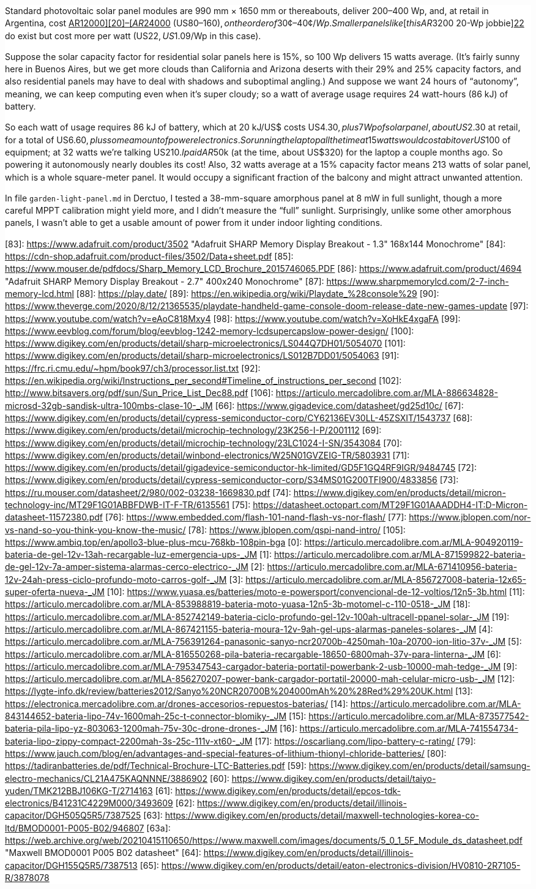 Standard photovoltaic solar panel modules are 990 mm × 1650 mm or
thereabouts, deliver 200–400 Wp, and, at retail in Argentina, cost
[AR$12000][20]–[AR$24000][21] (US$80–160), on the order of 30¢–40¢/Wp.
Smaller panels like [this AR$3200 20-Wp jobbie][22] do exist but cost
more per watt (US$22, US$1.09/Wp in this case).

[20]: https://articulo.mercadolibre.com.ar/MLA-882723840-panel-solar-solamerica-260w-tipo-250w-270w-280w-12v24v-_JM
[21]: https://articulo.mercadolibre.com.ar/MLA-898045941-panel-solar-jinko-solar-mono-perc-405w-media-celda-_JM
[22]: https://articulo.mercadolibre.com.ar/MLA-718610857-panel-pantalla-solar-20w-watts-policristalino-111-amper-amp-_JM

Suppose the solar capacity factor for residential solar panels here is
15%, so 100 Wp delivers 15 watts average.  (It’s fairly sunny here in
Buenos Aires, but we get more clouds than California and Arizona
deserts with their 29% and 25% capacity factors, and also residential
panels may have to deal with shadows and suboptimal angling.)  And
suppose we want 24 hours of “autonomy”, meaning, we can keep computing
even when it’s super cloudy; so a watt of average usage requires 24
watt-hours (86 kJ) of battery.

So each watt of usage requires 86 kJ of battery, which at 20 kJ/US$
costs US$4.30, plus 7 Wp of solar panel, about US$2.30 at retail, for
a total of US$6.60, plus some amount of power electronics.  So running
the laptop all the time at 15 watts would cost a bit over US$100 of
equipment; at 32 watts we’re talking US$210.  I paid AR$50k (at the
time, about US$320) for the laptop a couple months ago.  So powering
it autonomously nearly doubles its cost!  Also, 32 watts average at a
15% capacity factor means 213 watts of solar panel, which is a whole
square-meter panel.  It would occupy a significant fraction of the
balcony and might attract unwanted attention.

In file `garden-light-panel.md` in Derctuo, I tested a 38-mm-square
amorphous panel at 8 mW in full sunlight, though a more careful MPPT
calibration might yield more, and I didn’t measure the “full”
sunlight.  Surprisingly, unlike some other amorphous panels, I wasn’t
able to get a usable amount of power from it under indoor lighting
conditions.

[25]: http://performance.netlib.org/performance/html/dhrystone.data.col0.html
[26]: https://en.wikipedia.org/wiki/Instructions_per_second
[28]: https://articulo.mercadolibre.com.ar/MLA-896239873-computadora-commodore-64-c-funciona-liquido-dream-_JM
[47]: https://youtu.be/gnFavusEwVE?t=1146 "10MARC Presents: GEOS Adventures Part 1"
[52]: https://en.wikipedia.org/wiki/NLS_%28computer_system%29
[53]: https://en.wikipedia.org/wiki/SDS_9_Series#SDS_930
[54]: http://archive.computerhistory.org/resources/access/text/2010/06/102687219-05-08-acc.pdf "SDS 940 Time-Sharing Computer System, 18 pp."
[55]: https://en.wikipedia.org/wiki/SDS_Sigma_series
[57]: https://en.wikipedia.org/wiki/Dhrystone
[56]: https://en.wikipedia.org/wiki/Scientific_Data_Systems#A_new_start
[58]: https://en.wikipedia.org/wiki/Dhrystone#Results
[48]: https://www.eevblog.com/forum/microcontrollers/dhrystone-2-1-on-mcus/
[49]: http://linuxgizmos.com/hifive-unmatched-sbc-showcases-new-fu740-risc-v-soc/
[50]: http://www.homebrewcpu.com/new_stuff.htm
[7]: https://www.kernel.org/doc/Documentation/power/power_supply_class.txt
[8]: https://superuser.com/questions/808397/understanding-the-output-of-sys-class-power-supply-bat0-uevent
[94]: https://ipsj.ixsq.nii.ac.jp/ej/?action=repository_action_common_download&item_id=78048&item_no=1&attribute_id=1&file_no=1 "Retrospective Study of Performance and Power Consumption of Computer Systems, 02011, Tomari and Hiraki"
[29]: https://en.wikipedia.org/wiki/Amazon_Kindle#Kindle_2
[30]: https://ceklog.kindel.com/2009/11/24/longer-battery-life-for-the-kindle-2/
[31]: https://www.pickmyreader.com/long-will-kindle-battery-last/
[32]: https://www.goodreads.com/topic/show/19252863-battery-draining-quickly
[33]: https://archive.fo/bg5vd "https://www.quora.com/How-long-is-the-battery-life-for-a-Kindle-Paperwhite"
[34]: https://en.wikipedia.org/wiki/Amazon_Kindle#Kindle_Touch
[35]: https://computacion.mercadolibre.com.ar/tablets-accesorios/e-readers/usado/_PriceRange_0-10000
[36]: https://articulo.mercadolibre.com.ar/MLA-902119551-kindle-paperwhite-3ra-generacion-como-nuevofundajailbreak-_JM
[37]: https://articulo.mercadolibre.com.ar/MLA-869689729-noblex-er6a15-e-reader-6-memoria-4gb-luz-micro-sd-funda-_JM
[38]: https://www.devicespecifications.com/en/model-battery/e1a32e23
[46]: https://computacion.mercadolibre.com.ar/tablets-accesorios/e-readers/barnes-noble/
[39]: https://articulo.mercadolibre.com.ar/MLA-904536370-ereader-_JM
[40]: https://www.mobileread.com/forums/showthread.php?t=281817
[41]: https://github.com/koreader/koreader
[42]: https://www.mobileread.com/forums/showthread.php?t=223155
[44]: https://www.mobileread.com/forums/showthread.php?t=314032
[45]: https://yingtongli.me/blog/2018/07/30/kobo-telnet.html
[43]: https://blog.the-ebook-reader.com/2018/03/17/list-of-hacks-mods-and-add-ons-for-kobo-ereaders/
[23]: http://www.gd32mcu.com/en/product/risc
[24]: https://www.gigadevice.com/datasheet/gd32vf103xxxx-datasheet/
[81]: https://www.sparkfun.com/products/15170
[82]: https://cdn.sparkfun.com/assets/c/1/b/7/6/Apollo3_Blue_MCU_Data_Sheet_v0_10_0.pdf
[103]: https://www.ambiq.top/en/mcu-1/apollo3
[25]: https://duino4projects.com/using-nokia-3310-84x48-lcd-arduino/
[83]: https://www.adafruit.com/product/3502 "Adafruit SHARP Memory Display Breakout - 1.3" 168x144 Monochrome"
[84]: https://cdn-shop.adafruit.com/product-files/3502/Data+sheet.pdf
[85]: https://www.mouser.de/pdfdocs/Sharp_Memory_LCD_Brochure_2015746065.PDF
[86]: https://www.adafruit.com/product/4694 "Adafruit SHARP Memory Display Breakout - 2.7" 400x240 Monochrome"
[87]: https://www.sharpmemorylcd.com/2-7-inch-memory-lcd.html
[88]: https://play.date/
[89]: https://en.wikipedia.org/wiki/Playdate_%28console%29
[90]: https://www.theverge.com/2020/8/12/21365535/playdate-handheld-game-console-doom-release-date-new-games-update
[97]: https://www.youtube.com/watch?v=eAoC818Mxy4
[98]: https://www.youtube.com/watch?v=XoHkE4xgaFA
[99]: https://www.eevblog.com/forum/blog/eevblog-1242-memory-lcdsupercapslow-power-design/
[100]: https://www.digikey.com/en/products/detail/sharp-microelectronics/LS044Q7DH01/5054070
[101]: https://www.digikey.com/en/products/detail/sharp-microelectronics/LS012B7DD01/5054063
[91]: https://frc.ri.cmu.edu/~hpm/book97/ch3/processor.list.txt
[92]: https://en.wikipedia.org/wiki/Instructions_per_second#Timeline_of_instructions_per_second
[102]: http://www.bitsavers.org/pdf/sun/Sun_Price_List_Dec88.pdf
[106]: https://articulo.mercadolibre.com.ar/MLA-886634828-microsd-32gb-sandisk-ultra-100mbs-clase-10-_JM
[66]: https://www.gigadevice.com/datasheet/gd25d10c/
[67]: https://www.digikey.com/en/products/detail/cypress-semiconductor-corp/CY62136EV30LL-45ZSXIT/1543737
[68]: https://www.digikey.com/en/products/detail/microchip-technology/23K256-I-P/2001112
[69]: https://www.digikey.com/en/products/detail/microchip-technology/23LC1024-I-SN/3543084
[70]: https://www.digikey.com/en/products/detail/winbond-electronics/W25N01GVZEIG-TR/5803931
[71]: https://www.digikey.com/en/products/detail/gigadevice-semiconductor-hk-limited/GD5F1GQ4RF9IGR/9484745
[72]: https://www.digikey.com/en/products/detail/cypress-semiconductor-corp/S34MS01G200TFI900/4833856
[73]: https://ru.mouser.com/datasheet/2/980/002-03238-1669830.pdf
[74]: https://www.digikey.com/en/products/detail/micron-technology-inc/MT29F1G01ABBFDWB-IT-F-TR/6135561
[75]: https://datasheet.octopart.com/MT29F1G01AAADDH4-IT:D-Micron-datasheet-11572380.pdf
[76]: https://www.embedded.com/flash-101-nand-flash-vs-nor-flash/
[77]: https://www.jblopen.com/nor-vs-nand-so-you-think-you-know-the-music/
[78]: https://www.jblopen.com/qspi-nand-intro/
[105]: https://www.ambiq.top/en/apollo3-blue-plus-mcu-768kb-108pin-bga
[0]: https://articulo.mercadolibre.com.ar/MLA-904920119-bateria-de-gel-12v-13ah-recargable-luz-emergencia-ups-_JM
[1]: https://articulo.mercadolibre.com.ar/MLA-871599822-bateria-de-gel-12v-7a-amper-sistema-alarmas-cerco-electrico-_JM
[2]: https://articulo.mercadolibre.com.ar/MLA-671410956-bateria-12v-24ah-press-ciclo-profundo-moto-carros-golf-_JM
[3]: https://articulo.mercadolibre.com.ar/MLA-856727008-bateria-12x65-super-oferta-nueva-_JM
[10]: https://www.yuasa.es/batteries/moto-e-powersport/convencional-de-12-voltios/12n5-3b.html
[11]: https://articulo.mercadolibre.com.ar/MLA-853988819-bateria-moto-yuasa-12n5-3b-motomel-c-110-0518-_JM
[18]: https://articulo.mercadolibre.com.ar/MLA-852742149-bateria-ciclo-profundo-gel-12v-100ah-ultracell-ppanel-solar-_JM
[19]: https://articulo.mercadolibre.com.ar/MLA-867421155-bateria-moura-12v-9ah-gel-ups-alarmas-paneles-solares-_JM
[4]: https://articulo.mercadolibre.com.ar/MLA-756391264-panasonic-sanyo-ncr20700b-4250mah-10a-20700-ion-litio-37v-_JM
[5]: https://articulo.mercadolibre.com.ar/MLA-816550268-pila-bateria-recargable-18650-6800mah-37v-para-linterna-_JM
[6]: https://articulo.mercadolibre.com.ar/MLA-795347543-cargador-bateria-portatil-powerbank-2-usb-10000-mah-tedge-_JM
[9]: https://articulo.mercadolibre.com.ar/MLA-856270207-power-bank-cargador-portatil-20000-mah-celular-micro-usb-_JM
[12]: https://lygte-info.dk/review/batteries2012/Sanyo%20NCR20700B%204000mAh%20%28Red%29%20UK.html
[13]: https://electronica.mercadolibre.com.ar/drones-accesorios-repuestos-baterias/
[14]: https://articulo.mercadolibre.com.ar/MLA-843144652-bateria-lipo-74v-1600mah-25c-t-connector-blomiky-_JM
[15]: https://articulo.mercadolibre.com.ar/MLA-873577542-bateria-pila-lipo-yz-803063-1200mah-75v-30c-drone-drones-_JM
[16]: https://articulo.mercadolibre.com.ar/MLA-741554734-bateria-lipo-zippy-compact-2200mah-3s-25c-111v-xt60-_JM
[17]: https://oscarliang.com/lipo-battery-c-rating/
[79]: https://www.jauch.com/blog/en/advantages-and-special-features-of-lithium-thionyl-chloride-batteries/
[80]: https://tadiranbatteries.de/pdf/Technical-Brochure-LTC-Batteries.pdf
[59]: https://www.digikey.com/en/products/detail/samsung-electro-mechanics/CL21A475KAQNNNE/3886902
[60]: https://www.digikey.com/en/products/detail/taiyo-yuden/TMK212BBJ106KG-T/2714163
[61]: https://www.digikey.com/en/products/detail/epcos-tdk-electronics/B41231C4229M000/3493609
[62]: https://www.digikey.com/en/products/detail/illinois-capacitor/DGH505Q5R5/7387525
[63]: https://www.digikey.com/en/products/detail/maxwell-technologies-korea-co-ltd/BMOD0001-P005-B02/946807
[63a]: https://web.archive.org/web/20210415110650/https://www.maxwell.com/images/documents/5_0_1_5F_Module_ds_datasheet.pdf "Maxwell BMOD0001 P005 B02 datasheet"
[64]: https://www.digikey.com/en/products/detail/illinois-capacitor/DGH155Q5R5/7387513
[65]: https://www.digikey.com/en/products/detail/eaton-electronics-division/HV0810-2R7105-R/3878078